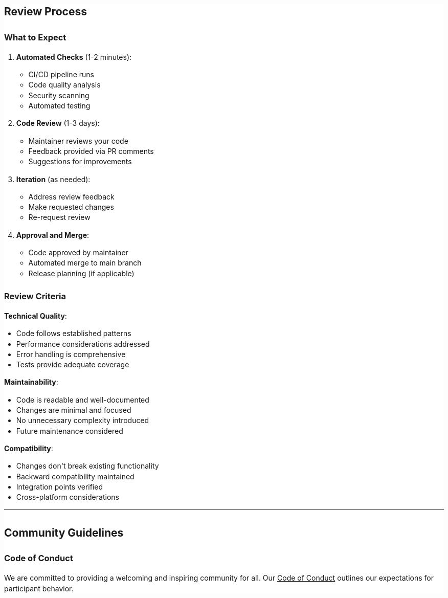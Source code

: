 
## Review Process

### What to Expect

1. **Automated Checks** (1-2 minutes):
   - CI/CD pipeline runs
   - Code quality analysis
   - Security scanning
   - Automated testing

2. **Code Review** (1-3 days):
   - Maintainer reviews your code
   - Feedback provided via PR comments
   - Suggestions for improvements

3. **Iteration** (as needed):
   - Address review feedback
   - Make requested changes
   - Re-request review

4. **Approval and Merge**:
   - Code approved by maintainer
   - Automated merge to main branch
   - Release planning (if applicable)

### Review Criteria

**Technical Quality**:
- Code follows established patterns
- Performance considerations addressed
- Error handling is comprehensive
- Tests provide adequate coverage

**Maintainability**:
- Code is readable and well-documented
- Changes are minimal and focused
- No unnecessary complexity introduced
- Future maintenance considered

**Compatibility**:
- Changes don't break existing functionality
- Backward compatibility maintained
- Integration points verified
- Cross-platform considerations

---

## Community Guidelines

### Code of Conduct

We are committed to providing a welcoming and inspiring community for all. Our [Code of Conduct](https://github.com/SkyLostTR/mattermost-dekont-plugin/blob/main/CODE_OF_CONDUCT.md) outlines our expectations for participant behavior.

